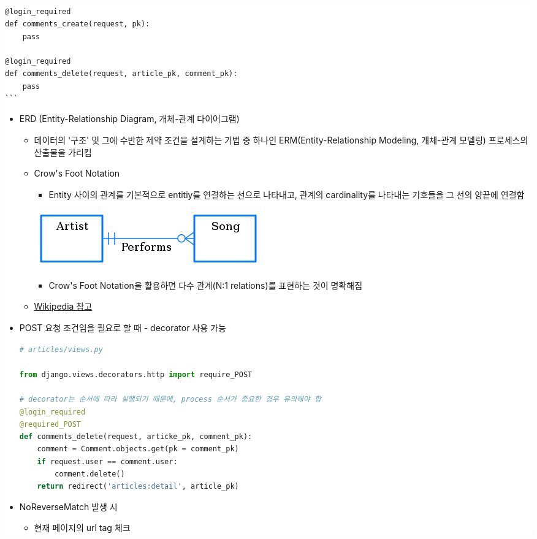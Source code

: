     @login_required
    def comments_create(request, pk):
        pass

    @login_required
    def comments_delete(request, article_pk, comment_pk):
        pass
    ```

* ERD (Entity-Relationship Diagram, 개체-관계 다이어그램)

    * 데이터의 '구조' 및 그에 수반한 제약 조건을 설계하는 기법 중 하나인 ERM(Entity-Relationship Modeling, 개체-관계 모델링) 프로세스의 산출물을 가리킴

    * Crow's Foot Notation

        * Entity 사이의 관계를 기본적으로 entitiy를 연결하는 선으로 나타내고, 관계의 cardinality를 나타내는 기호들을 그 선의 양끝에 연결함

        ![image](image/019.png)

        * Crow's Foot Notation을 활용하면 다수 관계(N:1 relations)를 표현하는 것이 명확해짐

    * [Wikipedia 참고](https://ko.wikipedia.org/wiki/%EA%B0%9C%EC%B2%B4-%EA%B4%80%EA%B3%84_%EB%AA%A8%EB%8D%B8)

* POST 요청 조건임을 필요로 할 때 - decorator 사용 가능

    ```python
    # articles/views.py

    from django.views.decorators.http import require_POST

    # decorator는 순서에 따라 실행되기 때문에, process 순서가 중요한 경우 유의해야 함
    @login_required
    @required_POST
    def comments_delete(request, articke_pk, comment_pk):
        comment = Comment.objects.get(pk = comment_pk)
        if request.user == comment.user:
            comment.delete()
        return redirect('articles:detail', article_pk)
    ```

* NoReverseMatch 발생 시

    * 현재 페이지의 url tag 체크

